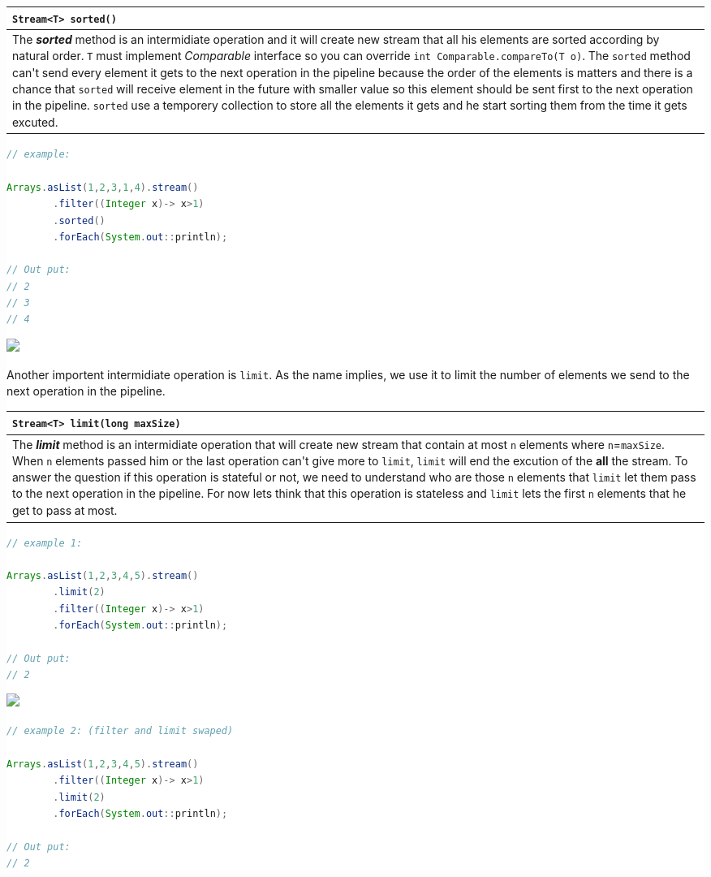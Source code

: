 | `Stream<T> sorted()` |
| :--- |
| The _**sorted**_ method is an intermidiate operation and it will create new stream that all his elements are sorted according by natural order. `T` must implement _Comparable_ interface so you can override `int Comparable.compareTo(T o)`. The `sorted` method can't send every element it gets to the next operation in the pipeline because the order of the elements is matters and there is a chance that `sorted` will receive element in the future with smaller value so this element should be sent first to the next operation in the pipeline. `sorted` use a temporery collection to store all the elements it gets and he start sorting them from the time it gets excuted. |

```java
// example:

Arrays.asList(1,2,3,1,4).stream()
        .filter((Integer x)-> x>1)
        .sorted()
        .forEach(System.out::println);

// Out put:
// 2
// 3
// 4
```

![](http://imgur.com/NJI3wlo.jpg)

Another importent intermidiate operation is `limit`. As the name implies, we use it to limit the number of elements we send to the next operation in the pipeline.

| `Stream<T> limit(long maxSize)` |
| :--- |
| The _**limit**_ method is an intermidiate operation that will create new stream that contain at most `n` elements where `n`=`maxSize`. When `n` elements passed him or the last operation can't give more to `limit`, `limit` will end the excution of the **all** the stream. To answer the question if this operation is stateful or not, we need to understand who are those `n` elements that `limit` let them pass to the next operation in the pipeline. For now lets think that this operation is stateless and `limit` lets the first `n` elements that he get to pass at most. |

```java
// example 1:

Arrays.asList(1,2,3,4,5).stream()
        .limit(2)
        .filter((Integer x)-> x>1)
        .forEach(System.out::println);

// Out put:
// 2
```

![](http://imgur.com/ciubvZl.jpg)

```java
// example 2: (filter and limit swaped)

Arrays.asList(1,2,3,4,5).stream()
        .filter((Integer x)-> x>1)
        .limit(2)
        .forEach(System.out::println);

// Out put:
// 2
```
